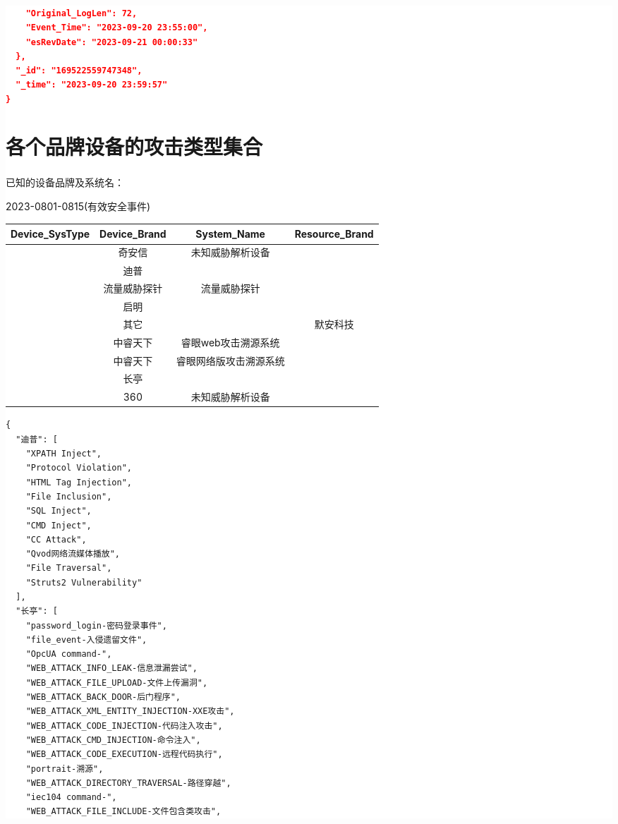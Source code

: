 ```json
    "Original_LogLen": 72,  
    "Event_Time": "2023-09-20 23:55:00",  
    "esRevDate": "2023-09-21 00:00:33"  
  },  
  "_id": "169522559747348",  
  "_time": "2023-09-20 23:59:57"  
}
```

# 各个品牌设备的攻击类型集合

已知的设备品牌及系统名：

2023-0801-0815(有效安全事件)

| Device_SysType | Device_Brand |      System_Name       | Resource_Brand |
| :------------: | :----------: | :--------------------: | :------------: |
|                |    奇安信    |    未知威胁解析设备    |                |
|                |     迪普     |                        |                |
|                | 流量威胁探针 |      流量威胁探针      |                |
|                |     启明     |                        |                |
|                |     其它     |                        |    默安科技    |
|                |   中睿天下   |  睿眼web攻击溯源系统   |                |
|                |   中睿天下   | 睿眼网络版攻击溯源系统 |                |
|                |     长亭     |                        |                |
|                |     360      |    未知威胁解析设备    |                |



```
{
  "迪普": [
    "XPATH Inject",
    "Protocol Violation",
    "HTML Tag Injection",
    "File Inclusion",
    "SQL Inject",
    "CMD Inject",
    "CC Attack",
    "Qvod网络流媒体播放",
    "File Traversal",
    "Struts2 Vulnerability"
  ],
  "长亭": [
    "password_login-密码登录事件",
    "file_event-入侵遗留文件",
    "OpcUA command-",
    "WEB_ATTACK_INFO_LEAK-信息泄漏尝试",
    "WEB_ATTACK_FILE_UPLOAD-文件上传漏洞",
    "WEB_ATTACK_BACK_DOOR-后门程序",
    "WEB_ATTACK_XML_ENTITY_INJECTION-XXE攻击",
    "WEB_ATTACK_CODE_INJECTION-代码注入攻击",
    "WEB_ATTACK_CMD_INJECTION-命令注入",
    "WEB_ATTACK_CODE_EXECUTION-远程代码执行",
    "portrait-溯源",
    "WEB_ATTACK_DIRECTORY_TRAVERSAL-路径穿越",
    "iec104 command-",
    "WEB_ATTACK_FILE_INCLUDE-文件包含类攻击",
```